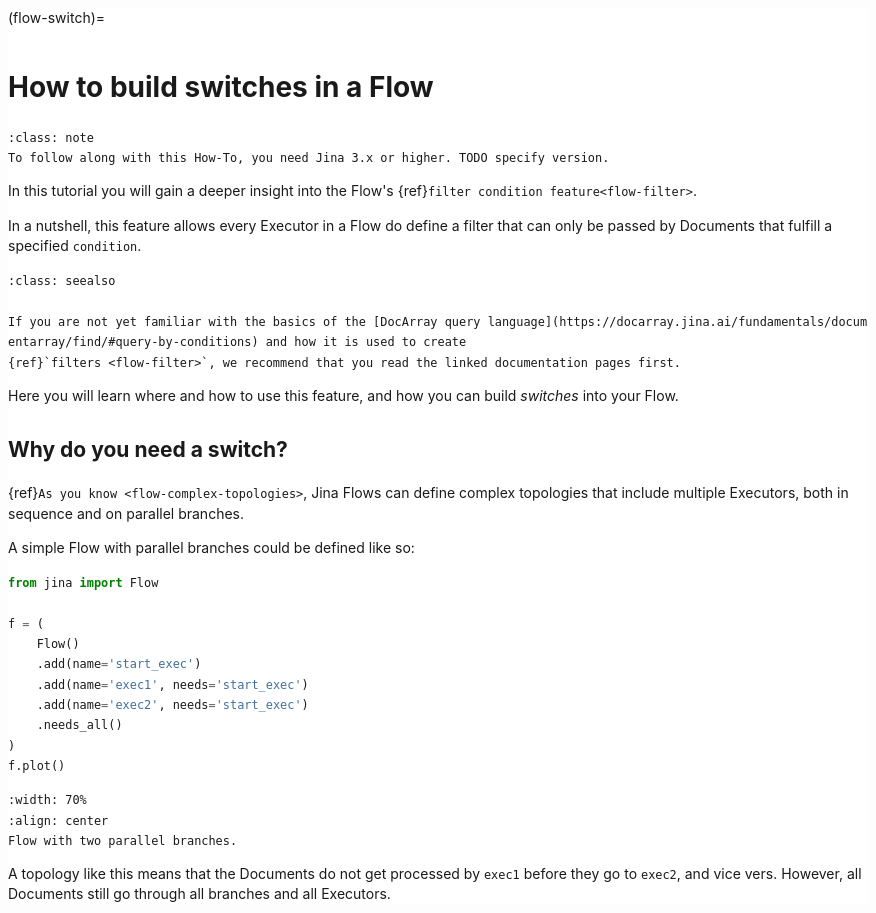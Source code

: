 (flow-switch)=
# How to build switches in a Flow

````{admonition} Requirements
:class: note
To follow along with this How-To, you need Jina 3.x or higher. TODO specify version.
````

In this tutorial you will gain a deeper insight into the Flow's {ref}`filter condition feature<flow-filter>`.

In a nutshell, this feature allows every Executor in a Flow do define a filter that can only be passed by Documents that
fulfill a specified `condition`.

````{admonition} See Also
:class: seealso

If you are not yet familiar with the basics of the [DocArray query language](https://docarray.jina.ai/fundamentals/documentarray/find/#query-by-conditions) and how it is used to create
{ref}`filters <flow-filter>`, we recommend that you read the linked documentation pages first.
````

Here you will learn where and how to use this feature, and how you can build *switches* into your Flow.

## Why do you need a switch?

{ref}`As you know <flow-complex-topologies>`, Jina Flows can define complex topologies that include multiple Executors,
both in sequence and on parallel branches.

A simple Flow with parallel branches could be defined like so:

```python
from jina import Flow

f = (
    Flow()
    .add(name='start_exec')
    .add(name='exec1', needs='start_exec')
    .add(name='exec2', needs='start_exec')
    .needs_all()
)
f.plot()
```

```{figure} simple-parallel-flow.svg
:width: 70%
:align: center
Flow with two parallel branches.
```

A topology like this means that the Documents do not get processed by `exec1` before they go to `exec2`, and vice vers.
However, all Documents still go through all branches and all Executors.
